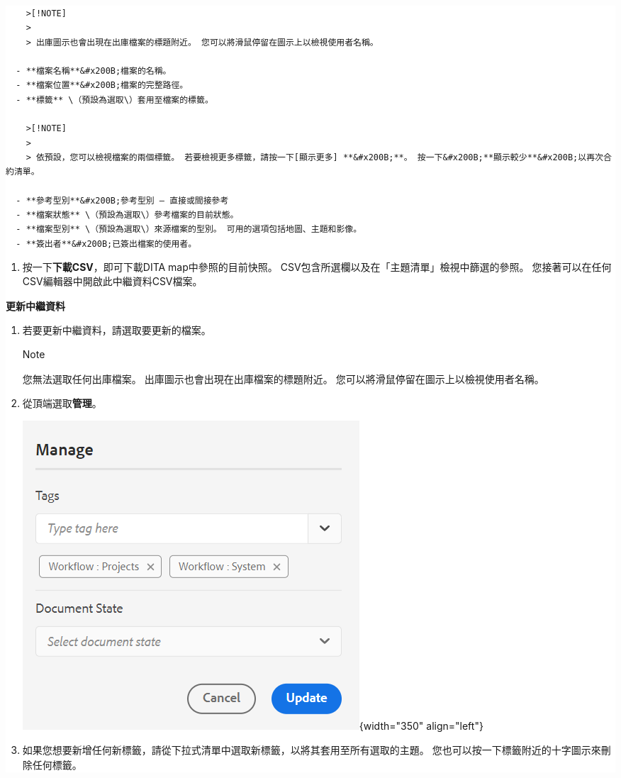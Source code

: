         >[!NOTE]
        >
        > 出庫圖示也會出現在出庫檔案的標題附近。 您可以將滑鼠停留在圖示上以檢視使用者名稱。

      - **檔案名稱**&#x200B;檔案的名稱。
      - **檔案位置**&#x200B;檔案的完整路徑。
      - **標籤** \（預設為選取\）套用至檔案的標籤。

        >[!NOTE]
        >
        > 依預設，您可以檢視檔案的兩個標籤。 若要檢視更多標籤，請按一下[顯示更多] **&#x200B;**。 按一下&#x200B;**顯示較少**&#x200B;以再次合約清單。

      - **參考型別**&#x200B;參考型別 — 直接或間接參考
      - **檔案狀態** \（預設為選取\）參考檔案的目前狀態。
      - **檔案型別** \（預設為選取\）來源檔案的型別。 可用的選項包括地圖、主題和影像。
      - **簽出者**&#x200B;已簽出檔案的使用者。
1. 按一下&#x200B;**下載CSV**，即可下載DITA map中參照的目前快照。 CSV包含所選欄以及在「主題清單」檢視中篩選的參照。 您接著可以在任何CSV編輯器中開啟此中繼資料CSV檔案。

**更新中繼資料**

1. 若要更新中繼資料，請選取要更新的檔案。

   >[!NOTE]
   >
   > 您無法選取任何出庫檔案。 出庫圖示也會出現在出庫檔案的標題附近。 您可以將滑鼠停留在圖示上以檢視使用者名稱。

1. 從頂端選取&#x200B;**管理**。

   ![](images/web-editor-manage-metadata.png){width="350" align="left"}

1. 如果您想要新增任何新標籤，請從下拉式清單中選取新標籤，以將其套用至所有選取的主題。 您也可以按一下標籤附近的十字圖示來刪除任何標籤。
